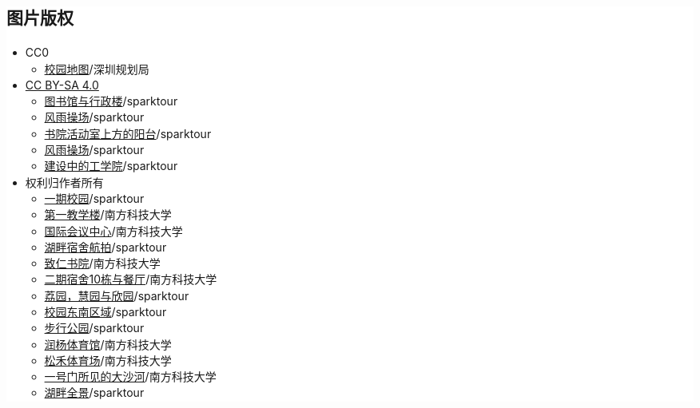 ## 图片版权

- CC0
  - [校园地图](https://cdn.jsdelivr.net/gh/sustc/sustech-online-ng@master/docs/facility/campus-map.png)/深圳规划局
- [CC BY-SA 4.0](https://creativecommons.org/licenses/by-sa/4.0/deed.zh)
  - [图书馆与行政楼](https://mirrors.sustech.edu.cn/site/sustech-online/img/facility/buildings/library-and-administration-building.jpg)/sparktour
  - [风雨操场](https://commons.wikimedia.org/wiki/File:Arial_image_of_the_sports_center_of_SUSTech.jpg)/sparktour
  - [书院活动室上方的阳台](https://mirrors.sustech.edu.cn/site/sustech-online/img/facility/buildings/湖畔阳台.jpg)/sparktour
  - [风雨操场](https://mirrors.sustech.edu.cn/site/sustech-online/img/facility/buildings/sports-center.jpg)/sparktour
  - [建设中的工学院](https://mirrors.sustech.edu.cn/site/sustech-online/img/facility/buildings/Engineering_College_Building_of_Southern_University_of_Science_and_Technology_Under_Construction.jpg)/sparktour
- 权利归作者所有
  - [一期校园](https://mirrors.sustech.edu.cn/site/sustech-online/img/facility/buildings/underhill.jpg)/sparktour
  - [第一教学楼](https://mirrors.sustech.edu.cn/site/sustech-online/img/facility/buildings/第一教学楼.jpg)/南方科技大学
  - [国际会议中心](https://mirrors.sustech.edu.cn/site/sustech-online/img/facility/buildings/interview-center.jpg)/南方科技大学
  - [湖畔宿舍航拍](https://mirrors.sustech.edu.cn/site/sustech-online/img/facility/buildings/lakeside-aerial.jpg)/sparktour
  - [致仁书院](https://mirrors.sustech.edu.cn/site/sustech-online/img/facility/buildings/zhiren-college.jpg)/南方科技大学
  - [二期宿舍10栋与餐厅](https://mirrors.sustech.edu.cn/site/sustech-online/img/facility/buildings/p2-dormitory.jpg)/南方科技大学
  - [荔园，慧园与欣园](https://mirrors.sustech.edu.cn/site/sustech-online/img/facility/buildings/liyuan-huiyuann-xinyuan.jpg)/sparktour
  - [校园东南区域](https://mirrors.sustech.edu.cn/site/sustech-online/img/facility/buildings/southwest.jpg)/sparktour
  - [步行公园](https://mirrors.sustech.edu.cn/site/sustech-online/img/facility/buildings/hill.jpg)/sparktour
  - [润杨体育馆](https://mirrors.sustech.edu.cn/site/sustech-online/img/facility/buildings/润杨体育馆.jpg)/南方科技大学
  - [松禾体育场](https://mirrors.sustech.edu.cn/site/sustech-online/img/facility/buildings/松禾体育场.jpg)/南方科技大学
  - [一号门所见的大沙河](https://mirrors.sustech.edu.cn/site/sustech-online/img/facility/buildings/大沙河-gate1.jpg)/南方科技大学
  - [湖畔全景](https://cdn.jsdelivr.net/gh/sustc/sustech-online-ng@master/docs/facility/campus-pano.jpg)/sparktour

